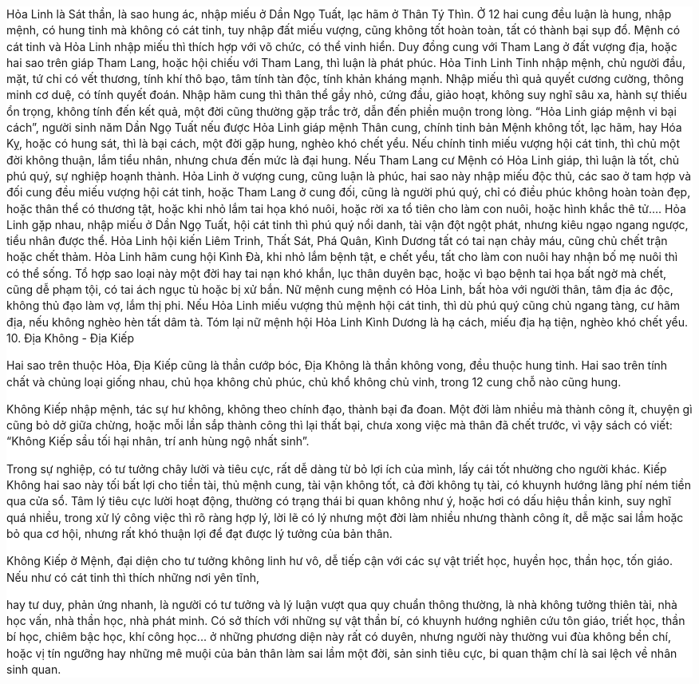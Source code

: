 Hỏa Linh là Sát thần, là sao hung ác, nhập miếu ở Dần Ngọ Tuất, lạc hãm ở Thân Tý Thìn. Ở 12 hai cung đều luận là hung, nhập mệnh, có hung tinh mà không có cát tinh, tuy nhập đất miếu vượng, cũng không tốt hoàn toàn, tất có thành bại sụp đổ. Mệnh có cát tinh và Hỏa Linh nhập miếu thì thích hợp với võ chức, có thể vinh hiển. Duy đồng cung với Tham Lang ở đất vượng địa, hoặc hai sao trên giáp Tham Lang, hoặc hội chiếu với Tham Lang, thì luận là phát phúc.
Hỏa Tinh Linh Tinh nhập mệnh, chủ người đầu, mặt, tứ chi có vết thương, tính khí thô bạo, tâm tính tàn độc, tính khản kháng mạnh. Nhập miếu thì quả quyết cương cường, thông minh cơ duệ, có tính quyết đoán. Nhập hãm cung thì thân thể gầy nhỏ, cứng đầu, giảo hoạt, không suy nghĩ sâu xa, hành sự thiếu ổn trọng, không tính đến kết quả, một đời cũng thường gặp trắc trở, dẫn đến phiền muộn trong lòng.
“Hỏa Linh giáp mệnh vi bại cách”, người sinh năm Dần Ngọ Tuất nếu được Hỏa Linh giáp mệnh Thân cung, chính tinh bản Mệnh không tốt, lạc hãm, hay Hóa Kỵ, hoặc có hung sát, thì là bại cách, một đời gặp hung, nghèo khó chết yểu. Nếu chính tinh miếu vượng hội cát tinh, thì chủ một đời không thuận, lắm tiểu nhân, nhưng chưa đến mức là đại hung. Nếu Tham Lang cư Mệnh có Hỏa Linh giáp, thì luận là tốt, chủ phú quý, sự nghiệp hoạnh thành.
Hỏa Linh ở vượng cung, cũng luận là phúc, hai sao này nhập miếu độc thủ, các sao ở tam hợp và đối cung đều miếu vượng hội cát tinh, hoặc Tham Lang ở cung đối, cũng là người phú quý, chỉ có điều phúc không hoàn toàn đẹp, hoặc thân thể có thương tật, hoặc khi nhỏ lắm tai họa khó nuôi, hoặc rời xa tổ tiên cho làm con nuôi, hoặc hình khắc thê tử....
Hỏa Linh gặp nhau, nhập miếu ở Dần Ngọ Tuất, hội cát tinh thì phú quý nổi danh, tài vận đột ngột phát, nhưng kiêu ngạo ngang ngược, tiểu nhân được thể.
Hỏa Linh hội kiến Liêm Trinh, Thất Sát, Phá Quân, Kình Dương tất có tai nạn chảy máu, cũng chủ chết trận hoặc chết thảm.
Hỏa Linh hãm cung hội Kình Đà, khi nhỏ lắm bệnh tật, e chết yểu, tất cho làm con nuôi hay nhận bố mẹ nuôi thì có thể sống. Tổ hợp sao loại này một đời hay tai nạn khó khắn, lục thân duyên bạc, hoặc vì bạo bệnh tai họa bất ngờ mà chết, cũng dễ phạm tội, có tai ách ngục tù hoặc bị xử bắn.
Nữ mệnh cung mệnh có Hỏa Linh, bất hòa với người thân, tâm địa ác độc, không thủ đạo làm vợ, lắm thị phi. Nếu Hỏa Linh miếu vượng thủ mệnh hội cát tinh, thì dù phú quý cũng chủ ngang tàng, cư hãm địa, nếu không nghèo hèn tất dâm tà. Tóm lại nữ mệnh hội Hỏa Linh Kình Dương là hạ cách, miếu địa hạ tiện, nghèo khó chết yểu.
10. Địa Không - Địa Kiếp

Hai sao trên thuộc Hỏa, Địa Kiếp cũng là thần cướp bóc, Địa Không là thần không vong, đều thuộc hung tinh. Hai sao trên tính chất và chủng loại giống nhau, chủ họa không chủ phúc, chủ khổ không chủ vinh, trong 12 cung chỗ nào cũng hung.

Không Kiếp nhập mệnh, tác sự hư không, không theo chính đạo, thành bại đa đoan. Một đời làm nhiều mà thành công ít, chuyện gì cũng bỏ dở giữa chừng, hoặc mỗi lần sắp thành công thì lại thất bại, chưa xong việc mà thân đã chết trước, vì vậy sách có viết: “Không Kiếp sầu tối hại nhân, trí anh hùng ngộ nhất sinh”.

Trong sự nghiệp, có tư tưởng chây lười và tiêu cực, rất dễ dàng từ bỏ lợi ích của mình, lấy cái tốt nhường cho người khác. Kiếp Không hai sao này tối bất lợi cho tiền tài, thủ mệnh cung, tài vận không tốt, cả đời không tụ tài, có khuynh hướng lãng phí ném tiền qua cửa sổ. Tâm lý tiêu cực lười hoạt động, thường có trạng thái bi quan không như ý, hoặc hơi có dấu hiệu thần kinh, suy nghĩ quá nhiều, trong xử lý công việc thì rõ ràng hợp lý, lời lẽ có lý nhưng một đời làm nhiều nhưng thành công ít, dễ mặc sai lầm hoặc bỏ qua cơ hội, nhưng rất khó thuận lợi để đạt được lý tưởng của bản thân.

Không Kiếp ở Mệnh, đại diện cho tư tưởng không linh hư vô, dễ tiếp cận với các sự vật triết học, huyền học, thần học, tốn giáo. Nếu như có cát tinh thì thích những nơi yên tĩnh,

hay tư duy, phản ứng nhanh, là người có tư tưởng và lý luận vượt qua quy chuẩn thông thường, là nhà không tưởng thiên tài, nhà học vấn, nhà thần học, nhà phát minh. Có sở thích với những sự vật thần bí, có khuynh hướng nghiên cứu tôn giáo, triết học, thần bí học, chiêm bậc học, khí công học... ở những phương diện này rất có duyên, nhưng người này thường vui đùa không bền chí, hoặc vị tín ngưỡng hay những mê muội của bản thân làm sai lầm một đời, sản sinh tiêu cực, bi quan thậm chí là sai lệch về nhân sinh quan.
